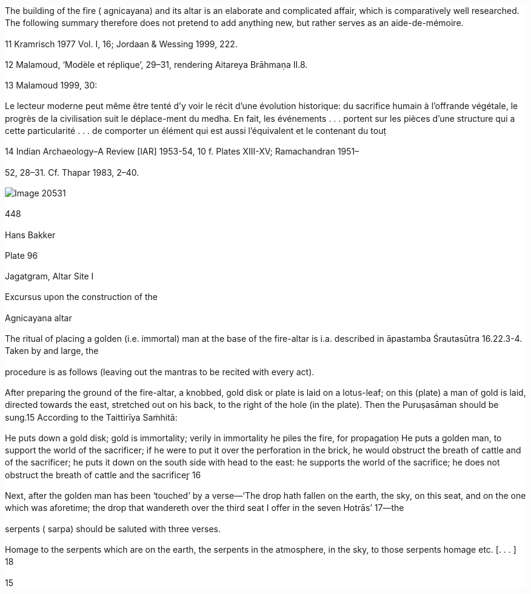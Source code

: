 The building of the fire \( agnicayana\) and its altar is an elaborate and complicated affair, which is comparatively well researched. The following summary therefore does not pretend to add anything new, but rather serves as an aide-de-mémoire. 

11 Kramrisch 1977 Vol. I, 16; Jordaan & Wessing 1999, 222. 

12 Malamoud, ‘Modèle et réplique’, 29–31, rendering Aitareya Brāhmaṇa II.8. 

13 Malamoud 1999, 30:

Le lecteur moderne peut même être tenté d’y voir le récit d’une évolution historique: du sacrifice humain à l’offrande végétale, le progrès de la civilisation suit le déplace-ment du medha. En fait, les événements . . . portent sur les pièces d’une structure qui a cette particularité . . . de comporter un élément qui est aussi l’équivalent et le contenant du touṭ 

14 Indian Archaeology–A Review \[IAR\] 1953-54, 10 f. Plates XIII-XV; Ramachandran 1951–

52, 28–31. Cf. Thapar 1983, 2–40. 



![Image 20531](images/015658.jpg)

448

Hans Bakker

Plate 96

Jagatgram, Altar Site I

Excursus upon the construction of the

Agnicayana altar

The ritual of placing a golden \(i.e. immortal\) man at the base of the fire-altar is i.a. described in āpastamba Śrautasūtra 16.22.3-4. Taken by and large, the

procedure is as follows \(leaving out the mantras to be recited with every act\). 

After preparing the ground of the fire-altar, a knobbed, gold disk or plate is laid on a lotus-leaf; on this \(plate\) a man of gold is laid, directed towards the east, stretched out on his back, to the right of the hole \(in the plate\). Then the Puruṣasāman should be sung.15 According to the Taittirīya Saṁhitā:

He puts down a gold disk; gold is immortality; verily in immortality he piles the fire, for propagatioṇ He puts a golden man, to support the world of the sacrificer; if he were to put it over the perforation in the brick, he would obstruct the breath of cattle and of the sacrificer; he puts it down on the south side with head to the east: he supports the world of the sacrifice; he does not obstruct the breath of cattle and the sacrificer̥ 16

Next, after the golden man has been ‘touched’ by a verse—‘The drop hath fallen on the earth, the sky, on this seat, and on the one which was aforetime; the drop that wandereth over the third seat I offer in the seven Hotrās’ 17—the

serpents \( sarpa\) should be saluted with three verses. 

Homage to the serpents which are on the earth, the serpents in the atmosphere, in the sky, to those serpents homage etc. \[. . . \] 18

15
